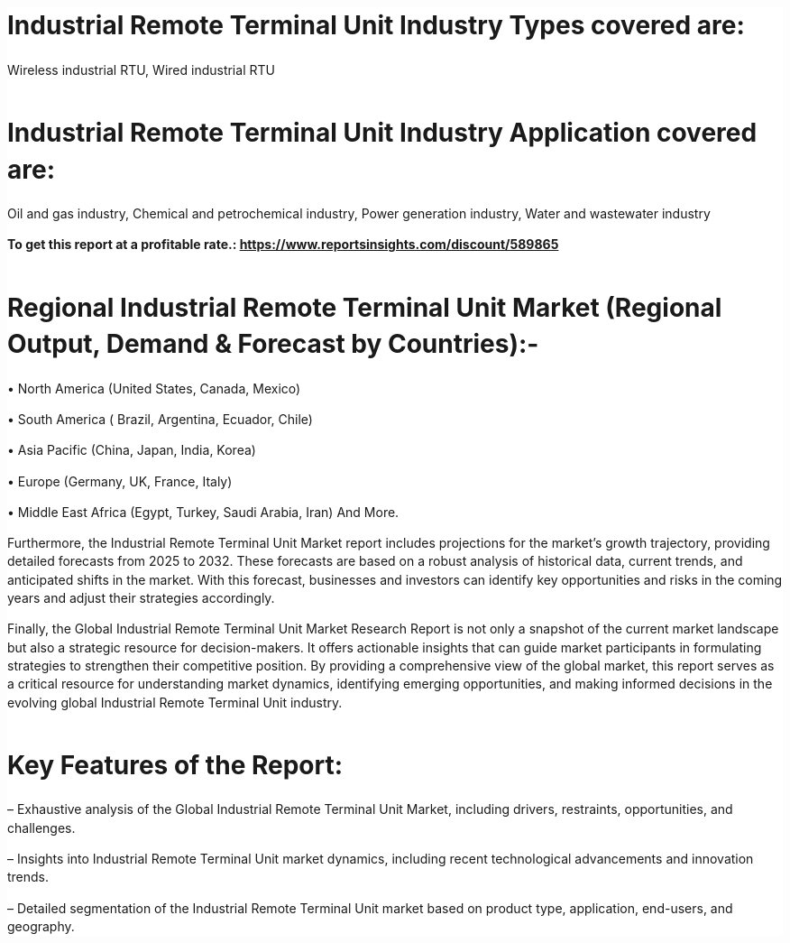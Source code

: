 # <strong>Industrial Remote Terminal Unit Industry Types covered are:</strong>

Wireless industrial RTU, Wired industrial RTU

# <strong>Industrial Remote Terminal Unit Industry Application covered are:</strong>

Oil and gas industry, Chemical and petrochemical industry, Power generation industry, Water and wastewater industry

<strong>To get this report at a profitable rate.: <a href=https://www.reportsinsights.com/discount/589865>https://www.reportsinsights.com/discount/589865</a></strong>

# <strong>Regional Industrial Remote Terminal Unit Market (Regional Output, Demand &amp; Forecast by Countries):-</strong>

• North America (United States, Canada, Mexico)

• South America ( Brazil, Argentina, Ecuador, Chile)

• Asia Pacific (China, Japan, India, Korea)

• Europe (Germany, UK, France, Italy)

• Middle East Africa (Egypt, Turkey, Saudi Arabia, Iran) And More.

Furthermore, the Industrial Remote Terminal Unit Market report includes projections for the market’s growth trajectory, providing detailed forecasts from 2025 to 2032. These forecasts are based on a robust analysis of historical data, current trends, and anticipated shifts in the market. With this forecast, businesses and investors can identify key opportunities and risks in the coming years and adjust their strategies accordingly.

Finally, the Global Industrial Remote Terminal Unit Market Research Report is not only a snapshot of the current market landscape but also a strategic resource for decision-makers. It offers actionable insights that can guide market participants in formulating strategies to strengthen their competitive position. By providing a comprehensive view of the global market, this report serves as a critical resource for understanding market dynamics, identifying emerging opportunities, and making informed decisions in the evolving global Industrial Remote Terminal Unit industry.

# <strong>Key Features of the Report:</strong>

– Exhaustive analysis of the Global Industrial Remote Terminal Unit Market, including drivers, restraints, opportunities, and challenges.

– Insights into Industrial Remote Terminal Unit market dynamics, including recent technological advancements and innovation trends.

– Detailed segmentation of the Industrial Remote Terminal Unit market based on product type, application, end-users, and geography.
